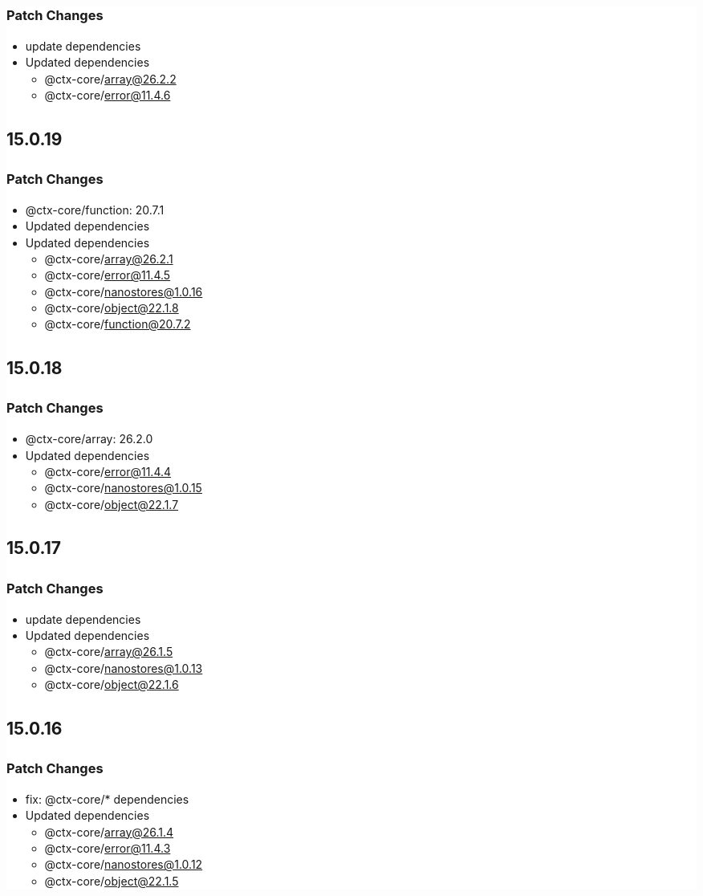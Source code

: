 ### Patch Changes

- update dependencies
- Updated dependencies
  - @ctx-core/array@26.2.2
  - @ctx-core/error@11.4.6

## 15.0.19

### Patch Changes

- @ctx-core/function: 20.7.1
- Updated dependencies
- Updated dependencies
  - @ctx-core/array@26.2.1
  - @ctx-core/error@11.4.5
  - @ctx-core/nanostores@1.0.16
  - @ctx-core/object@22.1.8
  - @ctx-core/function@20.7.2

## 15.0.18

### Patch Changes

- @ctx-core/array: 26.2.0
- Updated dependencies
  - @ctx-core/error@11.4.4
  - @ctx-core/nanostores@1.0.15
  - @ctx-core/object@22.1.7

## 15.0.17

### Patch Changes

- update dependencies
- Updated dependencies
  - @ctx-core/array@26.1.5
  - @ctx-core/nanostores@1.0.13
  - @ctx-core/object@22.1.6

## 15.0.16

### Patch Changes

- fix: @ctx-core/\* dependencies
- Updated dependencies
  - @ctx-core/array@26.1.4
  - @ctx-core/error@11.4.3
  - @ctx-core/nanostores@1.0.12
  - @ctx-core/object@22.1.5
